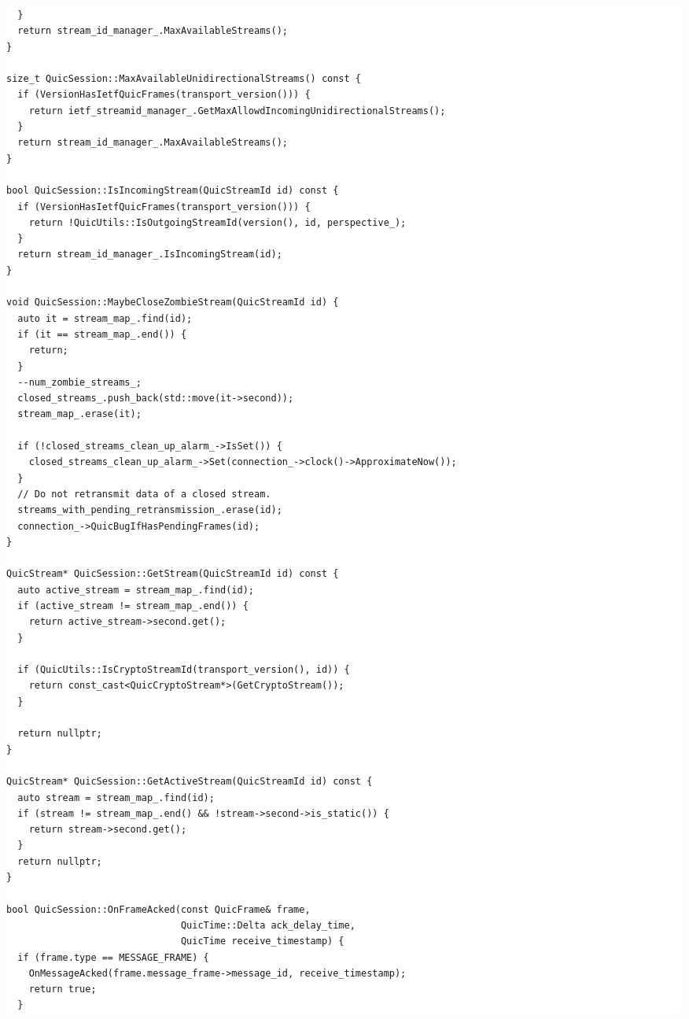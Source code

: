 ```
  }
  return stream_id_manager_.MaxAvailableStreams();
}

size_t QuicSession::MaxAvailableUnidirectionalStreams() const {
  if (VersionHasIetfQuicFrames(transport_version())) {
    return ietf_streamid_manager_.GetMaxAllowdIncomingUnidirectionalStreams();
  }
  return stream_id_manager_.MaxAvailableStreams();
}

bool QuicSession::IsIncomingStream(QuicStreamId id) const {
  if (VersionHasIetfQuicFrames(transport_version())) {
    return !QuicUtils::IsOutgoingStreamId(version(), id, perspective_);
  }
  return stream_id_manager_.IsIncomingStream(id);
}

void QuicSession::MaybeCloseZombieStream(QuicStreamId id) {
  auto it = stream_map_.find(id);
  if (it == stream_map_.end()) {
    return;
  }
  --num_zombie_streams_;
  closed_streams_.push_back(std::move(it->second));
  stream_map_.erase(it);

  if (!closed_streams_clean_up_alarm_->IsSet()) {
    closed_streams_clean_up_alarm_->Set(connection_->clock()->ApproximateNow());
  }
  // Do not retransmit data of a closed stream.
  streams_with_pending_retransmission_.erase(id);
  connection_->QuicBugIfHasPendingFrames(id);
}

QuicStream* QuicSession::GetStream(QuicStreamId id) const {
  auto active_stream = stream_map_.find(id);
  if (active_stream != stream_map_.end()) {
    return active_stream->second.get();
  }

  if (QuicUtils::IsCryptoStreamId(transport_version(), id)) {
    return const_cast<QuicCryptoStream*>(GetCryptoStream());
  }

  return nullptr;
}

QuicStream* QuicSession::GetActiveStream(QuicStreamId id) const {
  auto stream = stream_map_.find(id);
  if (stream != stream_map_.end() && !stream->second->is_static()) {
    return stream->second.get();
  }
  return nullptr;
}

bool QuicSession::OnFrameAcked(const QuicFrame& frame,
                               QuicTime::Delta ack_delay_time,
                               QuicTime receive_timestamp) {
  if (frame.type == MESSAGE_FRAME) {
    OnMessageAcked(frame.message_frame->message_id, receive_timestamp);
    return true;
  }
```